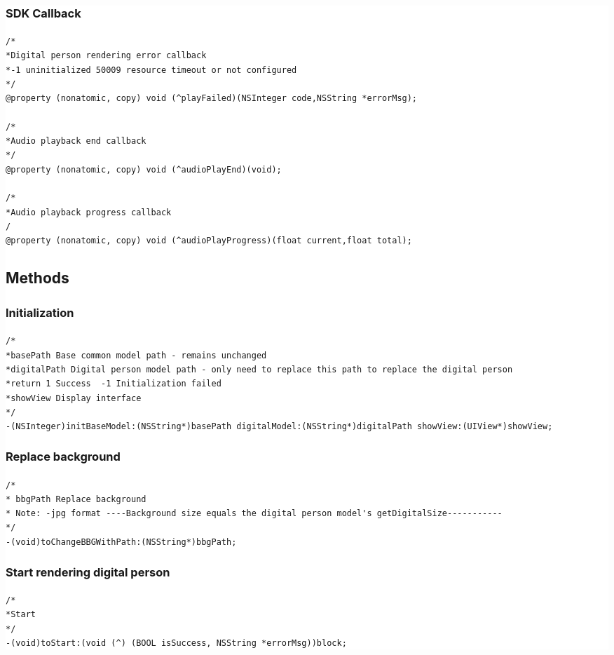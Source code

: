 ### SDK Callback

```
/*
*Digital person rendering error callback
*-1 uninitialized 50009 resource timeout or not configured
*/
@property (nonatomic, copy) void (^playFailed)(NSInteger code,NSString *errorMsg);

/*
*Audio playback end callback 
*/
@property (nonatomic, copy) void (^audioPlayEnd)(void);

/*
*Audio playback progress callback 
/
@property (nonatomic, copy) void (^audioPlayProgress)(float current,float total);
```

## Methods




### Initialization

```
/*
*basePath Base common model path - remains unchanged
*digitalPath Digital person model path - only need to replace this path to replace the digital person
*return 1 Success  -1 Initialization failed
*showView Display interface
*/
-(NSInteger)initBaseModel:(NSString*)basePath digitalModel:(NSString*)digitalPath showView:(UIView*)showView;
```

### Replace background

```
/*
* bbgPath Replace background
* Note: -jpg format ----Background size equals the digital person model's getDigitalSize-----------
*/
-(void)toChangeBBGWithPath:(NSString*)bbgPath;
```


### Start rendering digital person

```
/*
*Start
*/
-(void)toStart:(void (^) (BOOL isSuccess, NSString *errorMsg))block;
```
